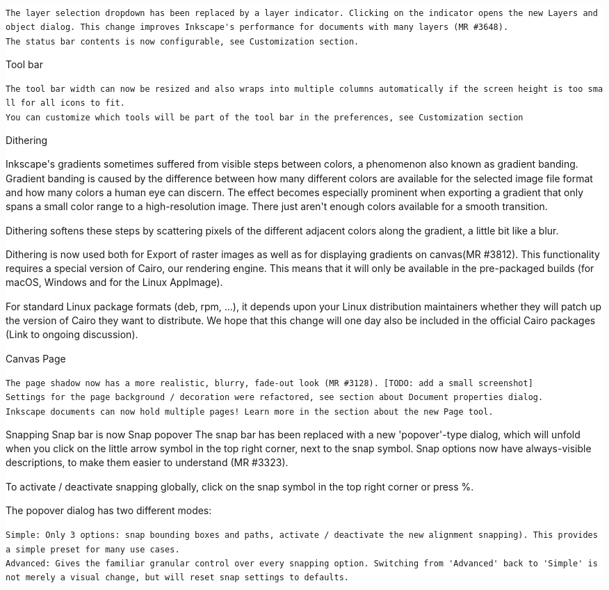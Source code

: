     The layer selection dropdown has been replaced by a layer indicator. Clicking on the indicator opens the new Layers and object dialog. This change improves Inkscape's performance for documents with many layers (MR #3648).
    The status bar contents is now configurable, see Customization section.

Tool bar

    The tool bar width can now be resized and also wraps into multiple columns automatically if the screen height is too small for all icons to fit.
    You can customize which tools will be part of the tool bar in the preferences, see Customization section

Dithering


Inkscape's gradients sometimes suffered from visible steps between colors, a phenomenon also known as gradient banding. Gradient banding is caused by the difference between how many different colors are available for the selected image file format and how many colors a human eye can discern. The effect becomes especially prominent when exporting a gradient that only spans a small color range to a high-resolution image. There just aren't enough colors available for a smooth transition.

Dithering softens these steps by scattering pixels of the different adjacent colors along the gradient, a little bit like a blur.

Dithering is now used both for Export of raster images as well as for displaying gradients on canvas(MR #3812). This functionality requires a special version of Cairo, our rendering engine. This means that it will only be available in the pre-packaged builds (for macOS, Windows and for the Linux AppImage).

For standard Linux package formats (deb, rpm, …), it depends upon your Linux distribution maintainers whether they will patch up the version of Cairo they want to distribute. We hope that this change will one day also be included in the official Cairo packages (Link to ongoing discussion).

Canvas
Page

    The page shadow now has a more realistic, blurry, fade-out look (MR #3128). [TODO: add a small screenshot]
    Settings for the page background / decoration were refactored, see section about Document properties dialog.
    Inkscape documents can now hold multiple pages! Learn more in the section about the new Page tool.

Snapping
Snap bar is now Snap popover
The snap bar has been replaced with a new 'popover'-type dialog, which will unfold when you click on the little arrow symbol in the top right corner, next to the snap symbol. Snap options now have always-visible descriptions, to make them easier to understand (MR #3323).

To activate / deactivate snapping globally, click on the snap symbol in the top right corner or press %.

The popover dialog has two different modes:

    Simple: Only 3 options: snap bounding boxes and paths, activate / deactivate the new alignment snapping). This provides a simple preset for many use cases.
    Advanced: Gives the familiar granular control over every snapping option. Switching from 'Advanced' back to 'Simple' is not merely a visual change, but will reset snap settings to defaults.
